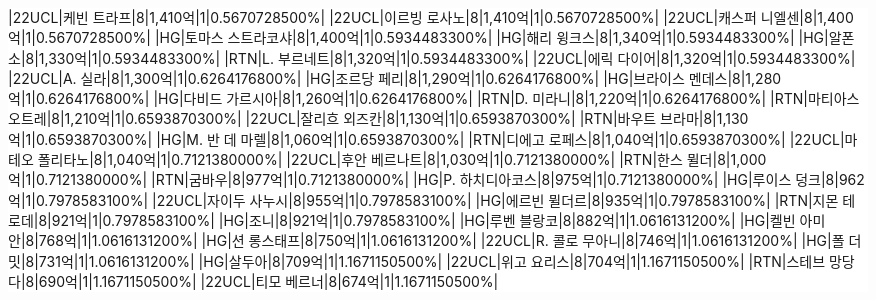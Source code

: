 |22UCL|케빈 트라프|8|1,410억|1|0.5670728500%|
|22UCL|이르빙 로사노|8|1,410억|1|0.5670728500%|
|22UCL|캐스퍼 니엘센|8|1,400억|1|0.5670728500%|
|HG|토마스 스트라코샤|8|1,400억|1|0.5934483300%|
|HG|해리 윙크스|8|1,340억|1|0.5934483300%|
|HG|알폰소|8|1,330억|1|0.5934483300%|
|RTN|L. 부르네트|8|1,320억|1|0.5934483300%|
|22UCL|에릭 다이어|8|1,320억|1|0.5934483300%|
|22UCL|A. 실라|8|1,300억|1|0.6264176800%|
|HG|조르당 페리|8|1,290억|1|0.6264176800%|
|HG|브라이스 멘데스|8|1,280억|1|0.6264176800%|
|HG|다비드 가르시아|8|1,260억|1|0.6264176800%|
|RTN|D. 미라니|8|1,220억|1|0.6264176800%|
|RTN|마티아스 오트레|8|1,210억|1|0.6593870300%|
|22UCL|잘리흐 외즈칸|8|1,130억|1|0.6593870300%|
|RTN|바우트 브라마|8|1,130억|1|0.6593870300%|
|HG|M. 반 데 마렐|8|1,060억|1|0.6593870300%|
|RTN|디에고 로페스|8|1,040억|1|0.6593870300%|
|22UCL|마테오 폴리타노|8|1,040억|1|0.7121380000%|
|22UCL|후안 베르나트|8|1,030억|1|0.7121380000%|
|RTN|한스 뮐더|8|1,000억|1|0.7121380000%|
|RTN|굼바우|8|977억|1|0.7121380000%|
|HG|P. 하치디아코스|8|975억|1|0.7121380000%|
|HG|루이스 덩크|8|962억|1|0.7978583100%|
|22UCL|자이두 사누시|8|955억|1|0.7978583100%|
|HG|에르빈 뮐더르|8|935억|1|0.7978583100%|
|RTN|지몬 테로데|8|921억|1|0.7978583100%|
|HG|조니|8|921억|1|0.7978583100%|
|HG|루벤 블랑코|8|882억|1|1.0616131200%|
|HG|켈빈 아미안|8|768억|1|1.0616131200%|
|HG|션 롱스태프|8|750억|1|1.0616131200%|
|22UCL|R. 콜로 무아니|8|746억|1|1.0616131200%|
|HG|폴 더밋|8|731억|1|1.0616131200%|
|HG|살두아|8|709억|1|1.1671150500%|
|22UCL|위고 요리스|8|704억|1|1.1671150500%|
|RTN|스테브 망당다|8|690억|1|1.1671150500%|
|22UCL|티모 베르너|8|674억|1|1.1671150500%|